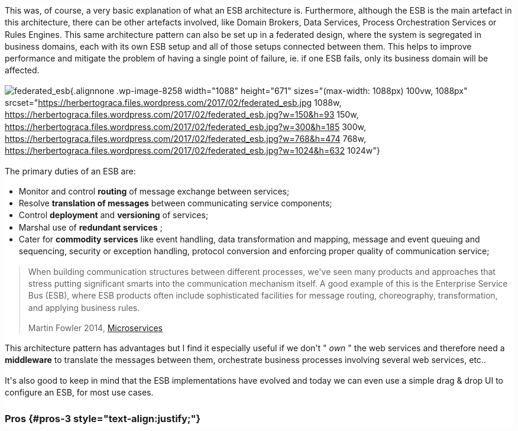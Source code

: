 This was, of course, a very basic explanation of what an ESB
architecture is. Furthermore, although the ESB is the main artefact in
this architecture, there can be other artefacts involved, like Domain
Brokers, Data Services, Process Orchestration Services or Rules Engines.
This same architecture pattern can also be set up in a federated design,
where the system is segregated in business domains, each with its own
ESB setup and all of those setups connected between them. This helps to
improve performance and mitigate the problem of having a single point of
failure, ie. if one ESB fails, only its business domain will be
affected.

![federated\_esb](https://herbertograca.files.wordpress.com/2017/02/federated_esb.jpg?w=1088&h=671){.alignnone
.wp-image-8258 width="1088" height="671"
sizes="(max-width: 1088px) 100vw, 1088px"
srcset="https://herbertograca.files.wordpress.com/2017/02/federated_esb.jpg 1088w, https://herbertograca.files.wordpress.com/2017/02/federated_esb.jpg?w=150&h=93 150w, https://herbertograca.files.wordpress.com/2017/02/federated_esb.jpg?w=300&h=185 300w, https://herbertograca.files.wordpress.com/2017/02/federated_esb.jpg?w=768&h=474 768w, https://herbertograca.files.wordpress.com/2017/02/federated_esb.jpg?w=1024&h=632 1024w"}

The primary duties of an ESB are:

-   Monitor and control **routing** of message exchange between
    services;
-   Resolve **translation of messages** between communicating service
    components;
-   Control **deployment** and **versioning** of services;
-   Marshal use of **redundant services** ;
-   Cater for **commodity services** like event handling, data
    transformation and mapping, message and event queuing and
    sequencing, security or exception handling, protocol conversion and
    enforcing proper quality of communication service;

> When building communication structures between different processes,
> we've seen many products and approaches that stress putting
> significant smarts into the communication mechanism itself. A good
> example of this is the Enterprise Service Bus (ESB), where ESB
> products often include sophisticated facilities for message routing,
> choreography, transformation, and applying business rules.
>
> Martin Fowler 2014,
> [Microservices](https://martinfowler.com/articles/microservices.html)

This architecture pattern has advantages but I find it especially useful
if we don't " *own* " the web services and therefore need a
**middleware** to translate the messages between them, orchestrate
business processes involving several web services, etc..

It's also good to keep in mind that the ESB implementations have evolved
and today we can even use a simple drag & drop UI to configure an ESB,
for most use cases.

### Pros {#pros-3 style="text-align:justify;"}
